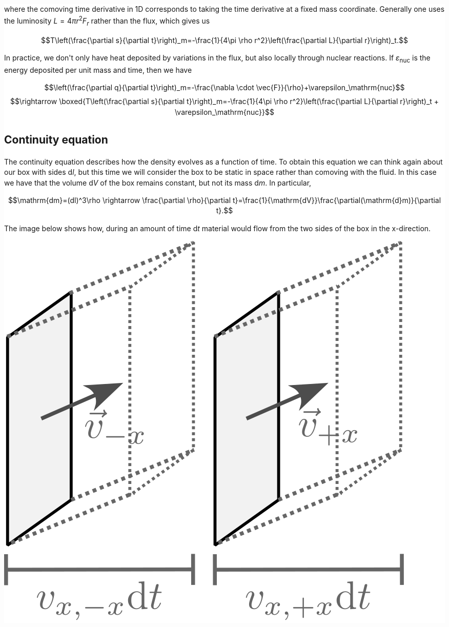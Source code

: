 where the comoving time derivative in 1D corresponds to taking the time derivative at a fixed mass coordinate. Generally one uses the luminosity $L=4\pi r^2 F_r$ rather than the flux, which gives us

$$T\left(\frac{\partial s}{\partial t}\right)_m=-\frac{1}{4\pi \rho r^2}\left(\frac{\partial L}{\partial r}\right)_t.$$

In practice, we don't only have heat deposited by variations in the flux, but also locally through nuclear reactions. If $\varepsilon_\mathrm{nuc}$ is the energy deposited per unit mass and time, then we have

$$\left(\frac{\partial q}{\partial t}\right)_m=-\frac{\nabla \cdot \vec{F}}{\rho}+\varepsilon_\mathrm{nuc}$$
$$\rightarrow \boxed{T\left(\frac{\partial s}{\partial t}\right)_m=-\frac{1}{4\pi \rho r^2}\left(\frac{\partial L}{\partial r}\right)_t + \varepsilon_\mathrm{nuc}}$$

## Continuity equation

The continuity equation describes how the density evolves as a function of time. To obtain this equation we can think again about our box with sides $\mathrm{d}l$, but this time we will consider the box to be static in space rather than comoving with the fluid. In this case we have that the volume $\mathrm{d}V$ of the box remains constant, but not its mass $\mathrm{d}m$. In particular,

$$\mathrm{dm}=(dl)^3\rho \rightarrow \frac{\partial \rho}{\partial t}=\frac{1}{\mathrm{dV}}\frac{\partial(\mathrm{d}m)}{\partial t}.$$

The image below shows how, during an amount of time $\mathrm{d}t$ material would flow from the two sides of the box in the x-direction.

![asdf](assets/2_equations/continuity.svg)